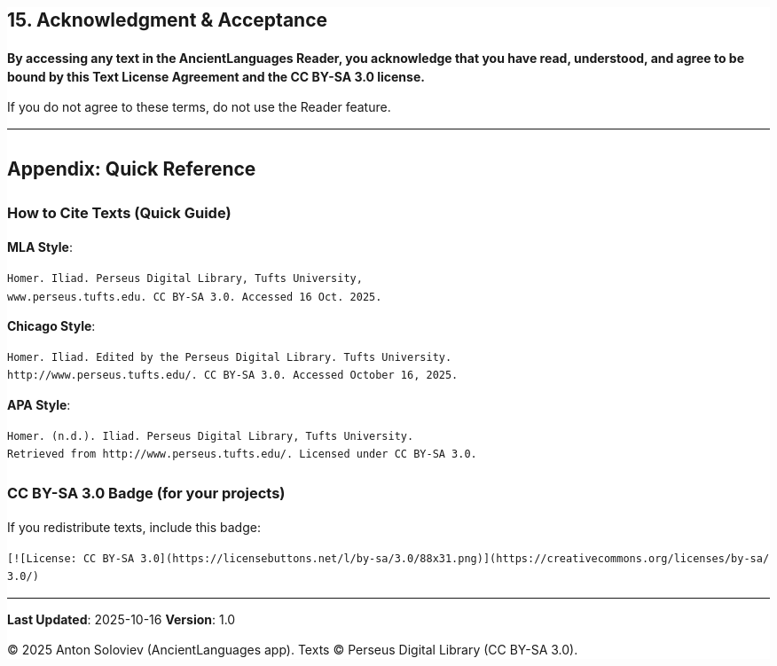 
## 15. Acknowledgment & Acceptance

**By accessing any text in the AncientLanguages Reader, you acknowledge that you have read, understood, and agree to be bound by this Text License Agreement and the CC BY-SA 3.0 license.**

If you do not agree to these terms, do not use the Reader feature.

---

## Appendix: Quick Reference

### How to Cite Texts (Quick Guide)

**MLA Style**:
```
Homer. Iliad. Perseus Digital Library, Tufts University,
www.perseus.tufts.edu. CC BY-SA 3.0. Accessed 16 Oct. 2025.
```

**Chicago Style**:
```
Homer. Iliad. Edited by the Perseus Digital Library. Tufts University.
http://www.perseus.tufts.edu/. CC BY-SA 3.0. Accessed October 16, 2025.
```

**APA Style**:
```
Homer. (n.d.). Iliad. Perseus Digital Library, Tufts University.
Retrieved from http://www.perseus.tufts.edu/. Licensed under CC BY-SA 3.0.
```

### CC BY-SA 3.0 Badge (for your projects)
If you redistribute texts, include this badge:
```
[![License: CC BY-SA 3.0](https://licensebuttons.net/l/by-sa/3.0/88x31.png)](https://creativecommons.org/licenses/by-sa/3.0/)
```

---

**Last Updated**: 2025-10-16
**Version**: 1.0

© 2025 Anton Soloviev (AncientLanguages app). Texts © Perseus Digital Library (CC BY-SA 3.0).
